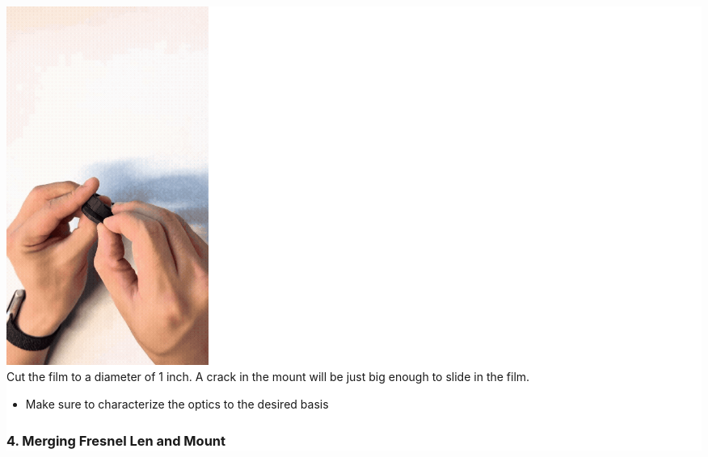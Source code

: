   <img src="./GIF/Film%20Mount.gif" alt="Demo GIF" width="250"/><br>
     Cut the film to a diameter of 1 inch. A crack in the mount will be just big enough to slide in the film.<br>
   * Make sure to characterize the optics to the desired basis
</p>

### 4. Merging Fresnel Len and Mount
<p align="center">